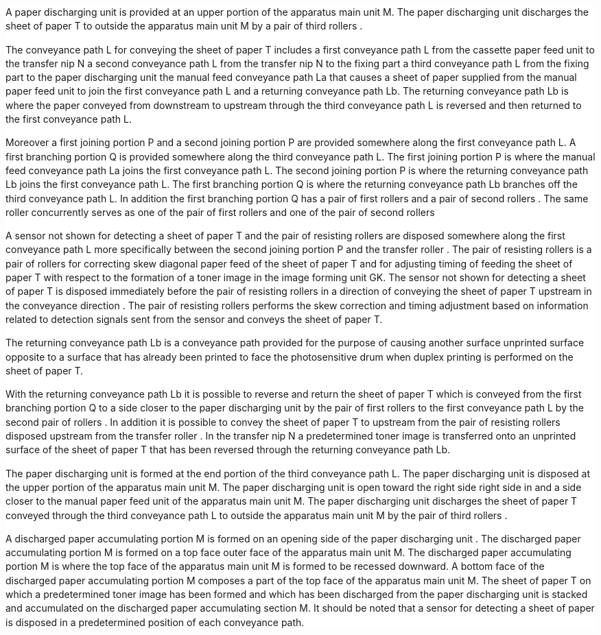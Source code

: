 A paper discharging unit is provided at an upper portion of the apparatus main unit M. The paper discharging unit discharges the sheet of paper T to outside the apparatus main unit M by a pair of third rollers .

The conveyance path L for conveying the sheet of paper T includes a first conveyance path L from the cassette paper feed unit to the transfer nip N a second conveyance path L from the transfer nip N to the fixing part a third conveyance path L from the fixing part to the paper discharging unit the manual feed conveyance path La that causes a sheet of paper supplied from the manual paper feed unit to join the first conveyance path L and a returning conveyance path Lb. The returning conveyance path Lb is where the paper conveyed from downstream to upstream through the third conveyance path L is reversed and then returned to the first conveyance path L.

Moreover a first joining portion P and a second joining portion P are provided somewhere along the first conveyance path L. A first branching portion Q is provided somewhere along the third conveyance path L. The first joining portion P is where the manual feed conveyance path La joins the first conveyance path L. The second joining portion P is where the returning conveyance path Lb joins the first conveyance path L. The first branching portion Q is where the returning conveyance path Lb branches off the third conveyance path L. In addition the first branching portion Q has a pair of first rollers and a pair of second rollers . The same roller concurrently serves as one of the pair of first rollers and one of the pair of second rollers

A sensor not shown for detecting a sheet of paper T and the pair of resisting rollers are disposed somewhere along the first conveyance path L more specifically between the second joining portion P and the transfer roller . The pair of resisting rollers is a pair of rollers for correcting skew diagonal paper feed of the sheet of paper T and for adjusting timing of feeding the sheet of paper T with respect to the formation of a toner image in the image forming unit GK. The sensor not shown for detecting a sheet of paper T is disposed immediately before the pair of resisting rollers in a direction of conveying the sheet of paper T upstream in the conveyance direction . The pair of resisting rollers performs the skew correction and timing adjustment based on information related to detection signals sent from the sensor and conveys the sheet of paper T.

The returning conveyance path Lb is a conveyance path provided for the purpose of causing another surface unprinted surface opposite to a surface that has already been printed to face the photosensitive drum when duplex printing is performed on the sheet of paper T.

With the returning conveyance path Lb it is possible to reverse and return the sheet of paper T which is conveyed from the first branching portion Q to a side closer to the paper discharging unit by the pair of first rollers to the first conveyance path L by the second pair of rollers . In addition it is possible to convey the sheet of paper T to upstream from the pair of resisting rollers disposed upstream from the transfer roller . In the transfer nip N a predetermined toner image is transferred onto an unprinted surface of the sheet of paper T that has been reversed through the returning conveyance path Lb.

The paper discharging unit is formed at the end portion of the third conveyance path L. The paper discharging unit is disposed at the upper portion of the apparatus main unit M. The paper discharging unit is open toward the right side right side in and a side closer to the manual paper feed unit of the apparatus main unit M. The paper discharging unit discharges the sheet of paper T conveyed through the third conveyance path L to outside the apparatus main unit M by the pair of third rollers .

A discharged paper accumulating portion M is formed on an opening side of the paper discharging unit . The discharged paper accumulating portion M is formed on a top face outer face of the apparatus main unit M. The discharged paper accumulating portion M is where the top face of the apparatus main unit M is formed to be recessed downward. A bottom face of the discharged paper accumulating portion M composes a part of the top face of the apparatus main unit M. The sheet of paper T on which a predetermined toner image has been formed and which has been discharged from the paper discharging unit is stacked and accumulated on the discharged paper accumulating section M. It should be noted that a sensor for detecting a sheet of paper is disposed in a predetermined position of each conveyance path.
